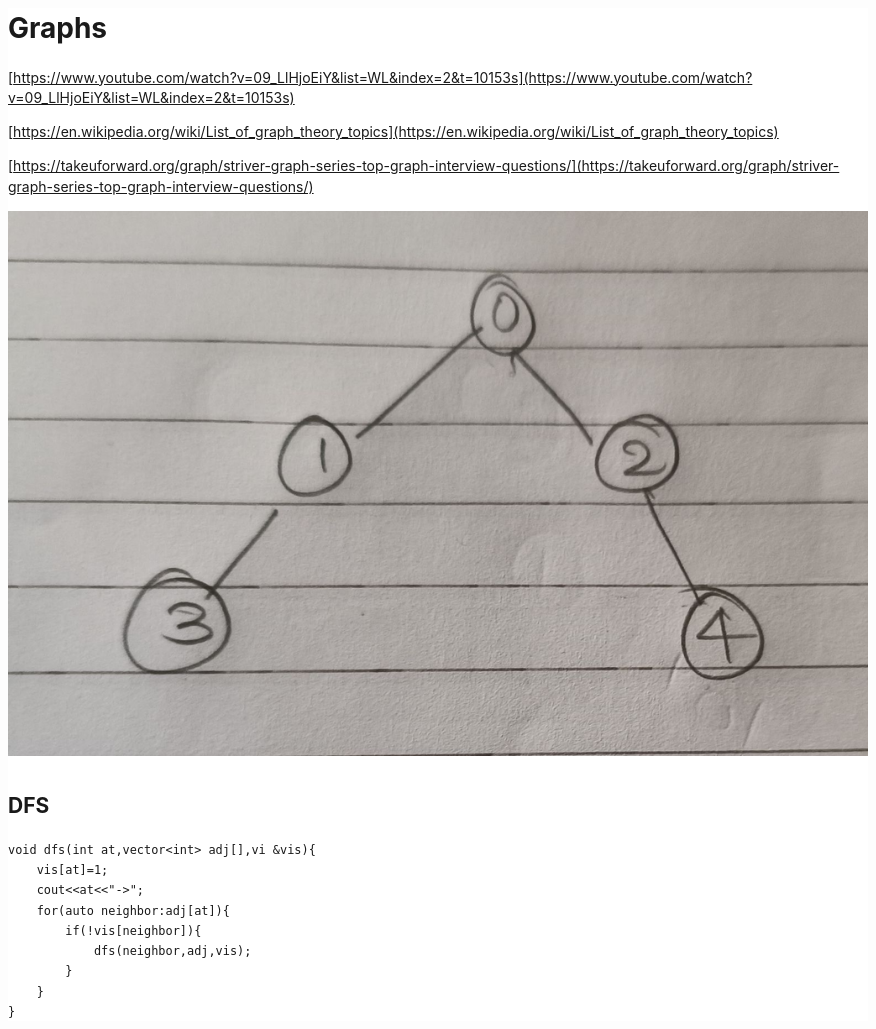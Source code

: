 # Graphs

[https://www.youtube.com/watch?v=09_LlHjoEiY&list=WL&index=2&t=10153s](https://www.youtube.com/watch?v=09_LlHjoEiY&list=WL&index=2&t=10153s)

[https://en.wikipedia.org/wiki/List_of_graph_theory_topics](https://en.wikipedia.org/wiki/List_of_graph_theory_topics)

[https://takeuforward.org/graph/striver-graph-series-top-graph-interview-questions/](https://takeuforward.org/graph/striver-graph-series-top-graph-interview-questions/)

![image-1712298731666.jpg374597538052628193.jpg](Graphs%204ea108faf4bf4d9c8dbac6f6e67e89da/1bd2eda5-6d9a-4d2e-ba0b-1c287440c16c.png)

## DFS

```
void dfs(int at,vector<int> adj[],vi &vis){
    vis[at]=1;
    cout<<at<<"->";
    for(auto neighbor:adj[at]){
        if(!vis[neighbor]){
            dfs(neighbor,adj,vis);
        }
    }
}
```
